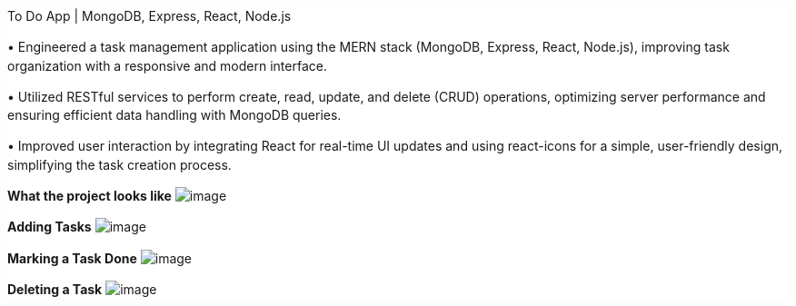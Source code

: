 To Do App | MongoDB, Express, React, Node.js 

• Engineered a task management application using the MERN stack (MongoDB, Express, React, Node.js),
improving task organization with a responsive and modern interface.

• Utilized RESTful services to perform create, read, update, and delete (CRUD) operations, optimizing server
performance and ensuring efficient data handling with MongoDB queries.

• Improved user interaction by integrating React for real-time UI updates and using react-icons for a simple,
user-friendly design, simplifying the task creation process.

**What the project looks like**
<img width="1293" alt="image" src="https://github.com/user-attachments/assets/8fd15d81-3f15-474f-8d78-a96e0ce9ef5d">

**Adding Tasks**
<img width="1078" alt="image" src="https://github.com/user-attachments/assets/7650cdb3-aa91-458e-ad01-43f2158ca89b">

**Marking a Task Done**
<img width="1189" alt="image" src="https://github.com/user-attachments/assets/57a1da3e-c19e-4906-a913-1905213bcda3">

**Deleting a Task**
<img width="1133" alt="image" src="https://github.com/user-attachments/assets/e9611f52-b0b7-4249-9426-712b72f2a7a0">

